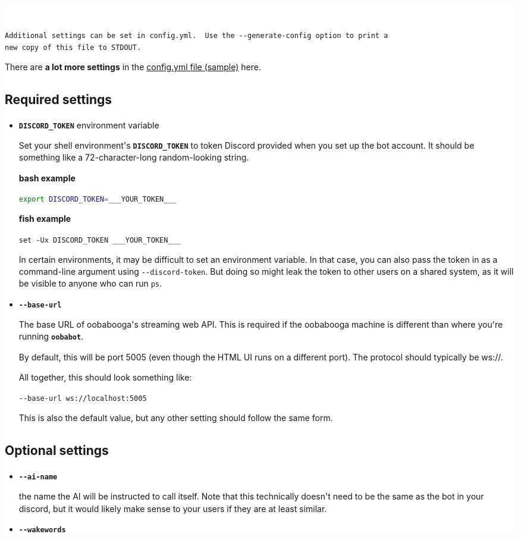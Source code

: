 ```none


Additional settings can be set in config.yml.  Use the --generate-config option to print a
new copy of this file to STDOUT.
```

There are **a lot more settings** in the [config.yml file (sample)](./docs/config.sample.yml) here.

## Required settings

- **`DISCORD_TOKEN`** environment variable

   Set your shell environment's **`DISCORD_TOKEN`** to token Discord provided when you set up the bot account.  It should be something like a 72-character-long random-looking string.

    **bash example**

    ``` bash
    export DISCORD_TOKEN=___YOUR_TOKEN___
    ```

    **fish example**

    ``` fish
    set -Ux DISCORD_TOKEN ___YOUR_TOKEN___
    ```

    In certain environments, it may be difficult to set an environment variable.  In that case, you can also pass the token in as a command-line argument using `--discord-token`.  But doing so might leak the token to other
    users on a shared system, as it will be visible to anyone who can run `ps`.

- **`--base-url`**

    The base URL of oobabooga's streaming web API.  This is
    required if the oobabooga machine is different than where you're running **`oobabot`**.

    By default, this will be port 5005 (even though the HTML UI runs on a different port).  The protocol should typically be ws://.

    All together, this should look something like:

    ```bash
    --base-url ws://localhost:5005
    ```

   This is also the default value, but any other setting should follow the same form.

## Optional settings

- **`--ai-name`**

   the name the AI will be instructed to call itself.  Note that this technically doesn't need to be the same as the bot in your discord, but it would likely make sense to your users if they are at least similar.

- **`--wakewords`**
